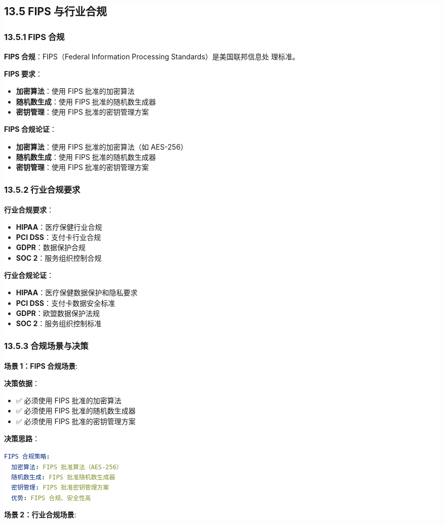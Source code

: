 ## 13.5 FIPS 与行业合规

### 13.5.1 FIPS 合规

**FIPS 合规**：FIPS（Federal Information Processing Standards）是美国联邦信息处
理标准。

**FIPS 要求**：

- **加密算法**：使用 FIPS 批准的加密算法
- **随机数生成**：使用 FIPS 批准的随机数生成器
- **密钥管理**：使用 FIPS 批准的密钥管理方案

**FIPS 合规论证**：

- **加密算法**：使用 FIPS 批准的加密算法（如 AES-256）
- **随机数生成**：使用 FIPS 批准的随机数生成器
- **密钥管理**：使用 FIPS 批准的密钥管理方案

### 13.5.2 行业合规要求

**行业合规要求**：

- **HIPAA**：医疗保健行业合规
- **PCI DSS**：支付卡行业合规
- **GDPR**：数据保护合规
- **SOC 2**：服务组织控制合规

**行业合规论证**：

- **HIPAA**：医疗保健数据保护和隐私要求
- **PCI DSS**：支付卡数据安全标准
- **GDPR**：欧盟数据保护法规
- **SOC 2**：服务组织控制标准

### 13.5.3 合规场景与决策

**场景 1：FIPS 合规场景**:

**决策依据**：

- ✅ 必须使用 FIPS 批准的加密算法
- ✅ 必须使用 FIPS 批准的随机数生成器
- ✅ 必须使用 FIPS 批准的密钥管理方案

**决策思路**：

```yaml
FIPS 合规策略:
  加密算法: FIPS 批准算法（AES-256）
  随机数生成: FIPS 批准随机数生成器
  密钥管理: FIPS 批准密钥管理方案
  优势: FIPS 合规、安全性高
```

**场景 2：行业合规场景**:
